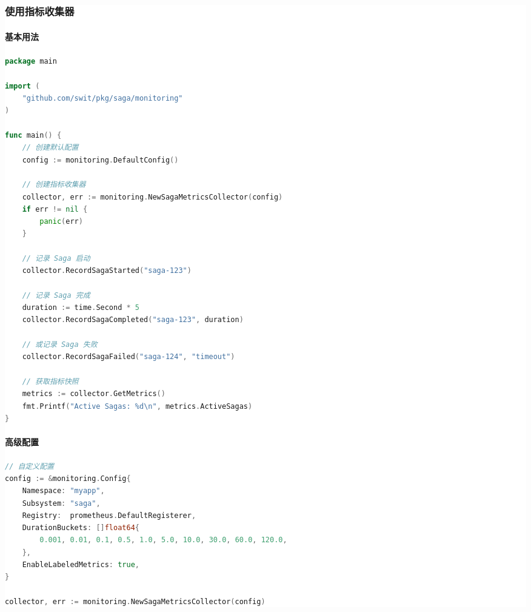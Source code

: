 ### 使用指标收集器

#### 基本用法

```go
package main

import (
    "github.com/swit/pkg/saga/monitoring"
)

func main() {
    // 创建默认配置
    config := monitoring.DefaultConfig()
    
    // 创建指标收集器
    collector, err := monitoring.NewSagaMetricsCollector(config)
    if err != nil {
        panic(err)
    }
    
    // 记录 Saga 启动
    collector.RecordSagaStarted("saga-123")
    
    // 记录 Saga 完成
    duration := time.Second * 5
    collector.RecordSagaCompleted("saga-123", duration)
    
    // 或记录 Saga 失败
    collector.RecordSagaFailed("saga-124", "timeout")
    
    // 获取指标快照
    metrics := collector.GetMetrics()
    fmt.Printf("Active Sagas: %d\n", metrics.ActiveSagas)
}
```

#### 高级配置

```go
// 自定义配置
config := &monitoring.Config{
    Namespace: "myapp",
    Subsystem: "saga",
    Registry:  prometheus.DefaultRegisterer,
    DurationBuckets: []float64{
        0.001, 0.01, 0.1, 0.5, 1.0, 5.0, 10.0, 30.0, 60.0, 120.0,
    },
    EnableLabeledMetrics: true,
}

collector, err := monitoring.NewSagaMetricsCollector(config)
```
